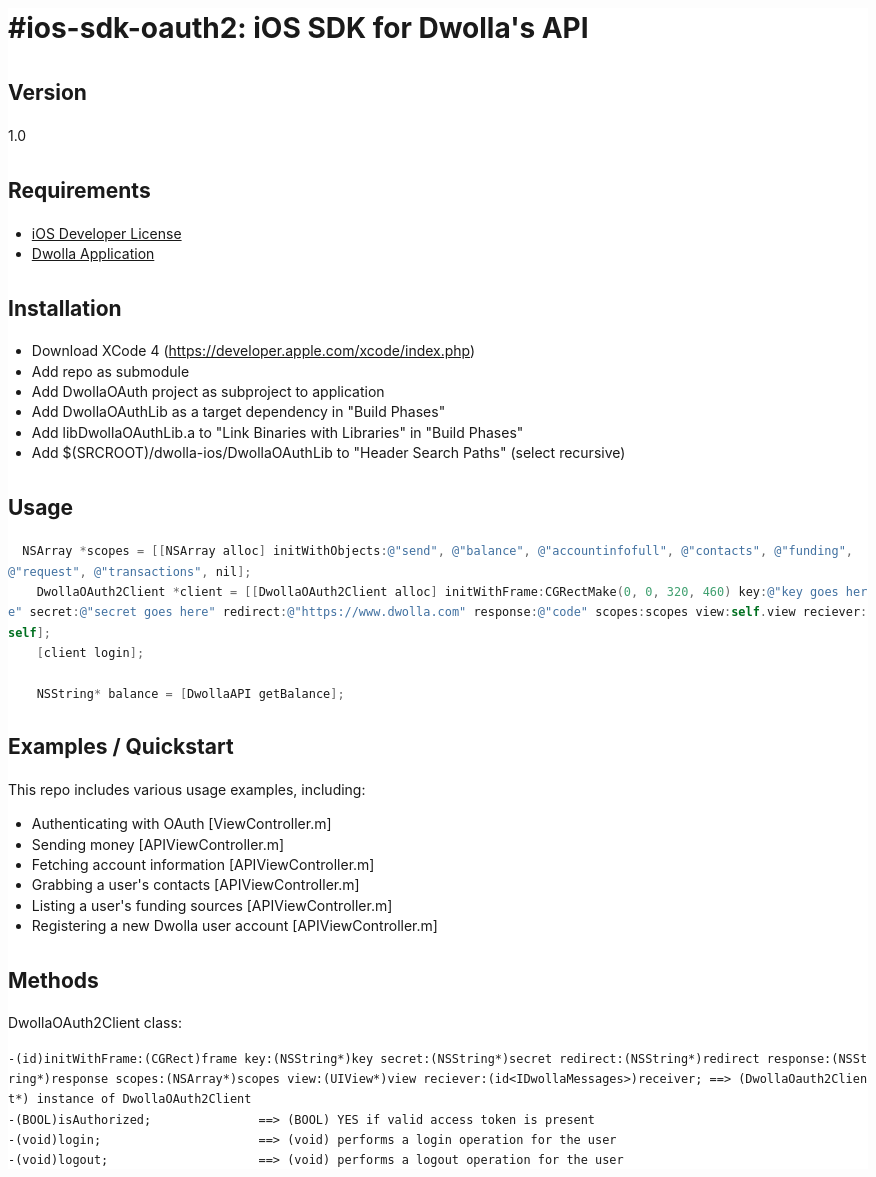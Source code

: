 #ios-sdk-oauth2: iOS SDK for Dwolla's API
=================================================================================

## Version

1.0

## Requirements
- [iOS Developer License](https://developer.apple.com/devcenter/ios/index.action)
- [Dwolla Application](https://www.dwolla.com/applications)

## Installation

- Download XCode 4 (https://developer.apple.com/xcode/index.php)
- Add repo as submodule
- Add DwollaOAuth project as subproject to application
- Add DwollaOAuthLib as a target dependency in "Build Phases"
- Add libDwollaOAuthLib.a to "Link Binaries with Libraries" in "Build Phases"
- Add $(SRCROOT)/dwolla-ios/DwollaOAuthLib to "Header Search Paths" (select recursive)

## Usage

```objective-c
  NSArray *scopes = [[NSArray alloc] initWithObjects:@"send", @"balance", @"accountinfofull", @"contacts", @"funding",  @"request", @"transactions", nil];
    DwollaOAuth2Client *client = [[DwollaOAuth2Client alloc] initWithFrame:CGRectMake(0, 0, 320, 460) key:@"key goes here" secret:@"secret goes here" redirect:@"https://www.dwolla.com" response:@"code" scopes:scopes view:self.view reciever:self];
    [client login];
    
    NSString* balance = [DwollaAPI getBalance];
```

## Examples / Quickstart

This repo includes various usage examples, including:

* Authenticating with OAuth [ViewController.m]
* Sending money [APIViewController.m]
* Fetching account information [APIViewController.m]
* Grabbing a user's contacts [APIViewController.m]
* Listing a user's funding sources [APIViewController.m]
* Registering a new Dwolla user account [APIViewController.m]

## Methods

DwollaOAuth2Client class:

    -(id)initWithFrame:(CGRect)frame key:(NSString*)key secret:(NSString*)secret redirect:(NSString*)redirect response:(NSString*)response scopes:(NSArray*)scopes view:(UIView*)view reciever:(id<IDwollaMessages>)receiver; ==> (DwollaOauth2Client*) instance of DwollaOAuth2Client
    -(BOOL)isAuthorized;               ==> (BOOL) YES if valid access token is present
    -(void)login;  				       ==> (void) performs a login operation for the user
    -(void)logout;					   ==> (void) performs a logout operation for the user
